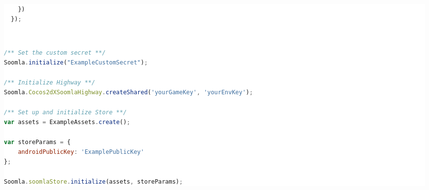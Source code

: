 ``` js
    })
  });
```

<br>

``` js
/** Set the custom secret **/
Soomla.initialize("ExampleCustomSecret");

/** Initialize Highway **/
Soomla.Cocos2dXSoomlaHighway.createShared('yourGameKey', 'yourEnvKey');

/** Set up and initialize Store **/
var assets = ExampleAssets.create();

var storeParams = {
    androidPublicKey: 'ExamplePublicKey'
};

Soomla.soomlaStore.initialize(assets, storeParams);
```
